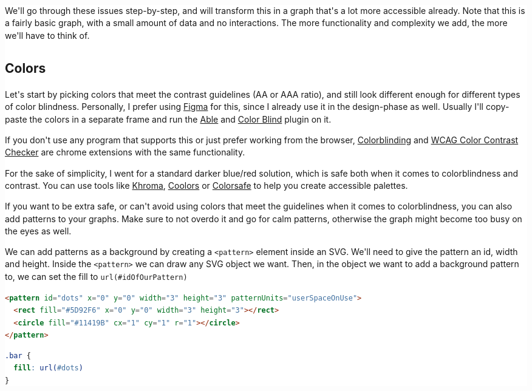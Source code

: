 We'll go through these issues step-by-step, and will transform this in a graph that's a lot more accessible already. Note that this is a fairly basic graph, with a small amount of data and no interactions. The more functionality and complexity we add, the more we'll have to think of.

## Colors

Let's start by picking colors that meet the contrast guidelines (AA or AAA ratio), and still look different enough for different types of color blindness. Personally, I prefer using [Figma](https://www.figma.com/) for this, since I already use it in the design-phase as well. Usually I'll copy-paste the colors in a separate frame and run the [Able](https://www.figma.com/community/plugin/734693888346260052/Able-%E2%80%93-Friction-free-accessibility) and [Color Blind](https://www.figma.com/community/plugin/733343906244951586/Color-Blind) plugin on it. 

If you don't use any program that supports this or just prefer working from the browser, [Colorblinding](https://chrome.google.com/webstore/detail/colorblinding/dgbgleaofjainknadoffbjkclicbbgaa/related?hl=en) and [WCAG Color Contrast Checker](https://chrome.google.com/webstore/detail/wcag-color-contrast-check/plnahcmalebffmaghcpcmpaciebdhgdf/related?hl=en) are chrome extensions with the same functionality.

For the sake of simplicity, I went for a standard darker blue/red solution, which is safe both when it comes to colorblindness and contrast. You can use tools like [Khroma](http://khroma.co/generator/), [Coolors](https://coolors.co/contrast-checker) or [Colorsafe](http://colorsafe.co/) to help you create accessible palettes.

<iframe height="650" class="wide" scrolling="no" title="Inaccessible graph - improvement 1: colors (D3.js)" src="https://codepen.io/fossheim/embed/oNjaeRZ?height=265&theme-id=light&default-tab=result" frameborder="no" allowtransparency="true" allowfullscreen="true">
  See the Pen <a href='https://codepen.io/fossheim/pen/oNjaeRZ'>Inaccessible graph - improvement 1: colors (D3.js)</a> by Sarah Fossheim
  (<a href='https://codepen.io/fossheim'>@fossheim</a>) on <a href='https://codepen.io'>CodePen</a>.
</iframe>

If you want to be extra safe, or can't avoid using colors that meet the guidelines when it comes to colorblindness, you can also add patterns to your graphs. Make sure to not overdo it and go for calm patterns, otherwise the graph might become too busy on the eyes as well.

We can add patterns as a background by creating a `<pattern>` element inside an SVG. We'll need to give the pattern an id, width and height. Inside the `<pattern>` we can draw any SVG object we want. Then, in the object we want to add a background pattern to, we can set the fill to `url(#idOfOurPattern)`

```html
<pattern id="dots" x="0" y="0" width="3" height="3" patternUnits="userSpaceOnUse">
  <rect fill="#5D92F6" x="0" y="0" width="3" height="3"></rect>
  <circle fill="#11419B" cx="1" cy="1" r="1"></circle>
</pattern>
```

```css
.bar {
  fill: url(#dots)
}
```

<iframe height="650" class="wide" scrolling="no" title="Inaccessible graph - improvement 2: patterns (D3.js)" src="https://codepen.io/fossheim/embed/qBOJPNm?height=265&theme-id=light&default-tab=result" frameborder="no" allowtransparency="true" allowfullscreen="true">
  See the Pen <a href='https://codepen.io/fossheim/pen/qBOJPNm'>Inaccessible graph - improvement 2: patterns (D3.js)</a> by Sarah Fossheim
  (<a href='https://codepen.io/fossheim'>@fossheim</a>) on <a href='https://codepen.io'>CodePen</a>.
</iframe>
